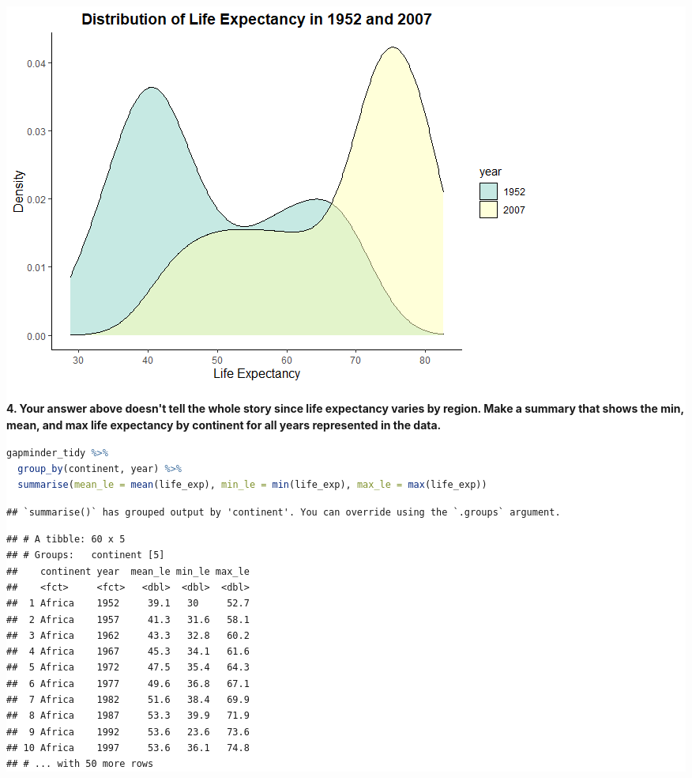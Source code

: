 ![](lab11_hw_files/figure-html/unnamed-chunk-11-1.png)



**4. Your answer above doesn't tell the whole story since life expectancy varies by region. Make a summary that shows the min, mean, and max life expectancy by continent for all years represented in the data.**


```r
gapminder_tidy %>% 
  group_by(continent, year) %>% 
  summarise(mean_le = mean(life_exp), min_le = min(life_exp), max_le = max(life_exp))
```

```
## `summarise()` has grouped output by 'continent'. You can override using the `.groups` argument.
```

```
## # A tibble: 60 x 5
## # Groups:   continent [5]
##    continent year  mean_le min_le max_le
##    <fct>     <fct>   <dbl>  <dbl>  <dbl>
##  1 Africa    1952     39.1   30     52.7
##  2 Africa    1957     41.3   31.6   58.1
##  3 Africa    1962     43.3   32.8   60.2
##  4 Africa    1967     45.3   34.1   61.6
##  5 Africa    1972     47.5   35.4   64.3
##  6 Africa    1977     49.6   36.8   67.1
##  7 Africa    1982     51.6   38.4   69.9
##  8 Africa    1987     53.3   39.9   71.9
##  9 Africa    1992     53.6   23.6   73.6
## 10 Africa    1997     53.6   36.1   74.8
## # ... with 50 more rows
```
